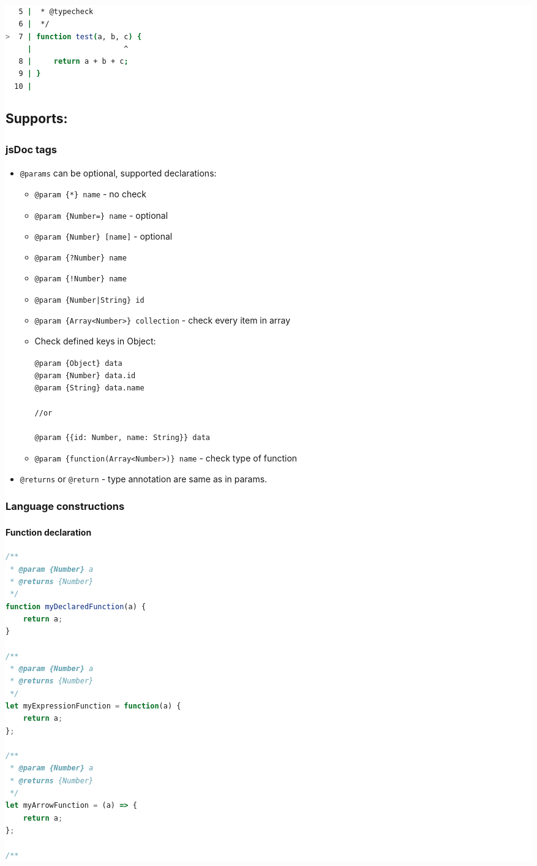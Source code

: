 ```bash
   5 |  * @typecheck
   6 |  */
>  7 | function test(a, b, c) {
     |                     ^
   8 |     return a + b + c;
   9 | }
  10 | 
```

## Supports:

### jsDoc tags
* `@params` can be optional, supported declarations:
    * `@param {*} name` - no check
    * `@param {Number=} name` - optional
    * `@param {Number} [name]` - optional
    * `@param {?Number} name`
    * `@param {!Number} name`
    * `@param {Number|String} id`
    * `@param {Array<Number>} collection` - check every item in array
    * Check defined keys in Object:
        ```
        @param {Object} data 
        @param {Number} data.id
        @param {String} data.name
        
        //or
        
        @param {{id: Number, name: String}} data
        ```
        
    * `@param {function(Array<Number>)} name` - check type of function 
* `@returns` or `@return` - type annotation are same as in params.

### Language constructions

#### Function declaration

```javascript
/**
 * @param {Number} a
 * @returns {Number}
 */
function myDeclaredFunction(a) {
    return a;
}

/**
 * @param {Number} a
 * @returns {Number}
 */
let myExpressionFunction = function(a) {
    return a;
};

/**
 * @param {Number} a
 * @returns {Number}
 */
let myArrowFunction = (a) => {
    return a;
};

/**
```